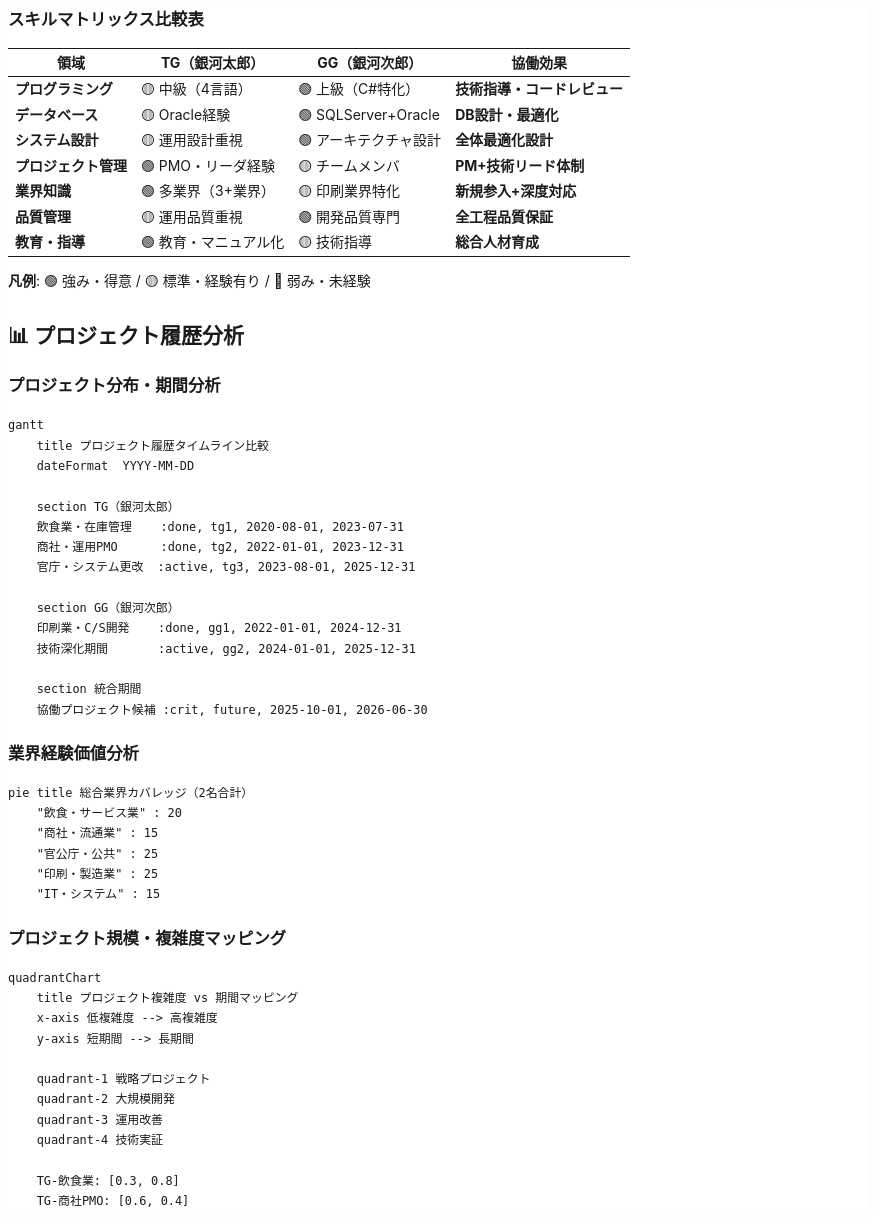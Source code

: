 ### スキルマトリックス比較表

| 領域 | TG（銀河太郎） | GG（銀河次郎） | 協働効果 |
|------|---------------|---------------|----------|
| **プログラミング** | 🟡 中級（4言語） | 🟢 上級（C#特化） | **技術指導・コードレビュー** |
| **データベース** | 🟡 Oracle経験 | 🟢 SQLServer+Oracle | **DB設計・最適化** |
| **システム設計** | 🟡 運用設計重視 | 🟢 アーキテクチャ設計 | **全体最適化設計** |
| **プロジェクト管理** | 🟢 PMO・リーダ経験 | 🟡 チームメンバ | **PM+技術リード体制** |
| **業界知識** | 🟢 多業界（3+業界） | 🟡 印刷業界特化 | **新規参入+深度対応** |
| **品質管理** | 🟡 運用品質重視 | 🟢 開発品質専門 | **全工程品質保証** |
| **教育・指導** | 🟢 教育・マニュアル化 | 🟡 技術指導 | **総合人材育成** |

**凡例**: 🟢 強み・得意 / 🟡 標準・経験有り / 🔴 弱み・未経験

## 📊 プロジェクト履歴分析

### プロジェクト分布・期間分析
```mermaid
gantt
    title プロジェクト履歴タイムライン比較
    dateFormat  YYYY-MM-DD

    section TG（銀河太郎）
    飲食業・在庫管理    :done, tg1, 2020-08-01, 2023-07-31
    商社・運用PMO      :done, tg2, 2022-01-01, 2023-12-31
    官庁・システム更改  :active, tg3, 2023-08-01, 2025-12-31

    section GG（銀河次郎）
    印刷業・C/S開発    :done, gg1, 2022-01-01, 2024-12-31
    技術深化期間       :active, gg2, 2024-01-01, 2025-12-31

    section 統合期間
    協働プロジェクト候補 :crit, future, 2025-10-01, 2026-06-30
```

### 業界経験価値分析
```mermaid
pie title 総合業界カバレッジ（2名合計）
    "飲食・サービス業" : 20
    "商社・流通業" : 15
    "官公庁・公共" : 25
    "印刷・製造業" : 25
    "IT・システム" : 15
```

### プロジェクト規模・複雑度マッピング
```mermaid
quadrantChart
    title プロジェクト複雑度 vs 期間マッピング
    x-axis 低複雑度 --> 高複雑度
    y-axis 短期間 --> 長期間

    quadrant-1 戦略プロジェクト
    quadrant-2 大規模開発
    quadrant-3 運用改善
    quadrant-4 技術実証

    TG-飲食業: [0.3, 0.8]
    TG-商社PMO: [0.6, 0.4]
```